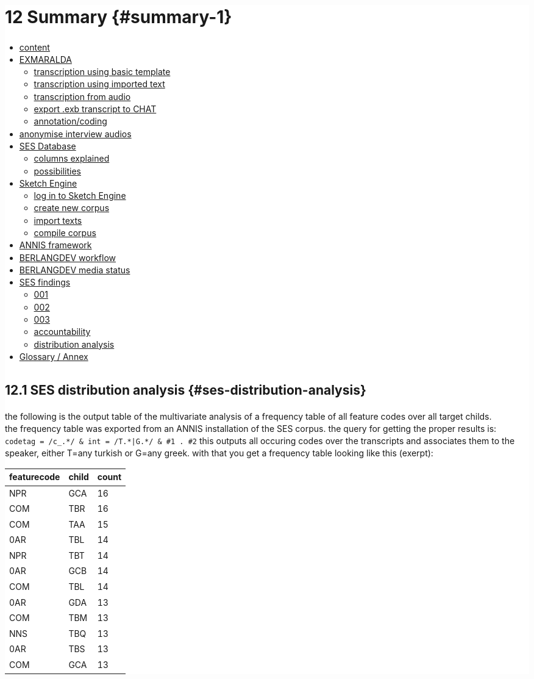 # 12 Summary {#summary-1}

-   [content](https://ahkde.github.io/docs/v1/misc/RegEx-QuickRef.htm)
-   [EXMARALDA](https://regexr.com)
    -   [transcription using basic template](https://de.wikipedia.org/wiki/Tastenkombination)
    -   [transcription using imported text](be1_exmaralda-022.md)
    -   [transcription from audio](be1_exmaralda-023.md)
    -   [export .exb transcript to CHAT](be1_exmaralda-031.md)
    -   [annotation/coding](be1_exmaralda-041.md)
-   [anonymise interview audios](c_audacity.md)
-   [SES Database](c_sesdb01.md)
    -   [columns explained](d_sesdb002.md)
    -   [possibilities](e_sesdb003.md)
-   [Sketch Engine](g_pageske0.md)
    -   [log in to Sketch Engine](h_page001.md)
    -   [create new corpus](i_page003.md)
    -   [import texts](j_page004.md)
    -   [compile corpus](k_page005.md)
-   [ANNIS framework](l_annis01.md)
-   [BERLANGDEV workflow](m_berlangdev01.md)
-   [BERLANGDEV media status](n_ses-status.md)
-   [SES findings](o_findings00.md)
    -   [001](p_findings01.md)
    -   [002](q_findings02.md)
    -   [003](r_findings03.md)
    -   [accountability](s_sesdb004.md)
    -   [distribution analysis](t_sesdist001.md)
-   [Glossary / Annex](z1_annex.md)

## 12.1 SES distribution analysis {#ses-distribution-analysis}

the following is the output table of the multivariate analysis of a frequency table of all feature codes over all target childs.  
the frequency table was exported from an ANNIS installation of the SES corpus. the query for getting the proper results is:  
`codetag = /c_.*/ & int = /T.*|G.*/ & #1 . #2` this outputs all occuring codes over the transcripts and associates them to the speaker, either T=any turkish or G=any greek. with that you get a frequency table looking like this (exerpt):

| featurecode | child | count |
|-------------|-------|-------|
| NPR         | GCA   | 16    |
| COM         | TBR   | 16    |
| COM         | TAA   | 15    |
| 0AR         | TBL   | 14    |
| NPR         | TBT   | 14    |
| 0AR         | GCB   | 14    |
| COM         | TBL   | 14    |
| 0AR         | GDA   | 13    |
| COM         | TBM   | 13    |
| NNS         | TBQ   | 13    |
| 0AR         | TBS   | 13    |
| COM         | GCA   | 13    |